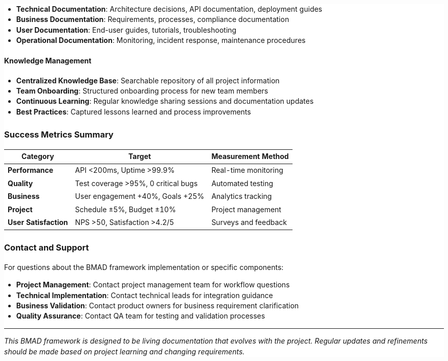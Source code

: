 - **Technical Documentation**: Architecture decisions, API documentation, deployment guides
- **Business Documentation**: Requirements, processes, compliance documentation
- **User Documentation**: End-user guides, tutorials, troubleshooting
- **Operational Documentation**: Monitoring, incident response, maintenance procedures

#### Knowledge Management

- **Centralized Knowledge Base**: Searchable repository of all project information
- **Team Onboarding**: Structured onboarding process for new team members
- **Continuous Learning**: Regular knowledge sharing sessions and documentation updates
- **Best Practices**: Captured lessons learned and process improvements

### Success Metrics Summary

| Category              | Target                              | Measurement Method   |
| --------------------- | ----------------------------------- | -------------------- |
| **Performance**       | API <200ms, Uptime >99.9%           | Real-time monitoring |
| **Quality**           | Test coverage >95%, 0 critical bugs | Automated testing    |
| **Business**          | User engagement +40%, Goals +25%    | Analytics tracking   |
| **Project**           | Schedule ±5%, Budget ±10%           | Project management   |
| **User Satisfaction** | NPS >50, Satisfaction >4.2/5        | Surveys and feedback |

### Contact and Support

For questions about the BMAD framework implementation or specific components:

- **Project Management**: Contact project management team for workflow questions
- **Technical Implementation**: Contact technical leads for integration guidance
- **Business Validation**: Contact product owners for business requirement clarification
- **Quality Assurance**: Contact QA team for testing and validation processes

---

_This BMAD framework is designed to be living documentation that evolves with the project. Regular updates and refinements should be made based on project learning and changing requirements._
